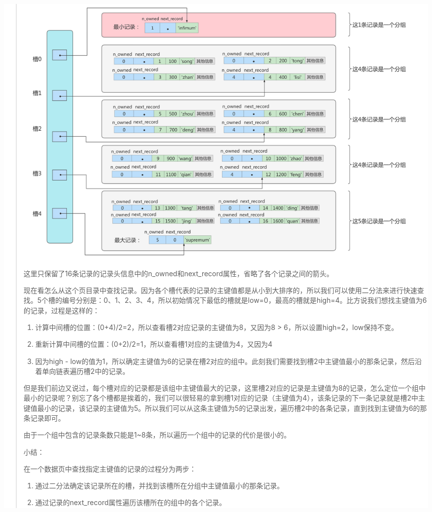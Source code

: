  > ![img](.images_g07_Innodb数据存储结构/A85FCC6F-C56A-42AF-A6AE-0B740CE18313.png)
  >
  > 这里只保留了16条记录的记录头信息中的n_owned和next_record属性，省略了各个记录之间的箭头。
  >
  > 现在看怎么从这个页目录中查找记录。因为各个槽代表的记录的主键值都是从小到大排序的，所以我们可以使用二分法来进行快速查找。5个槽的编号分别是：0、1、2、3、4，所以初始情况下最低的槽就是low=0，最高的槽就是high=4。比方说我们想找主键值为6的记录，过程是这样的：
  >
  > 1. 计算中间槽的位置：(0+4)/2=2，所以查看槽2对应记录的主键值为8，又因为8 > 6，所以设置high=2，low保持不变。
  >
  > 2. 重新计算中间槽的位置：(0+2)/2=1，所以查看槽1对应的主键值为4，又因为4 
  >
  > 3. 因为high - low的值为1，所以确定主键值为6的记录在槽2对应的组中。此刻我们需要找到槽2中主键值最小的那条记录，然后沿着单向链表遍历槽2中的记录。
  >
  > 但是我们前边又说过，每个槽对应的记录都是该组中主键值最大的记录，这里槽2对应的记录是主键值为8的记录，怎么定位一个组中最小的记录呢？别忘了各个槽都是挨着的，我们可以很轻易的拿到槽1对应的记录（主键值为4），该条记录的下一条记录就是槽2中主键值最小的记录，该记录的主键值为5。所以我们可以从这条主键值为5的记录出发，遍历槽2中的各条记录，直到找到主键值为6的那条记录即可。
  >
  > 由于一个组中包含的记录条数只能是1~8条，所以遍历一个组中的记录的代价是很小的。
  >
  > 小结：
  >
  > 在一个数据页中查找指定主键值的记录的过程分为两步：
  >
  > 1. 通过二分法确定该记录所在的槽，并找到该槽所在分组中主键值最小的那条记录。
  >
  > 2. 通过记录的next_record属性遍历该槽所在的组中的各个记录。
